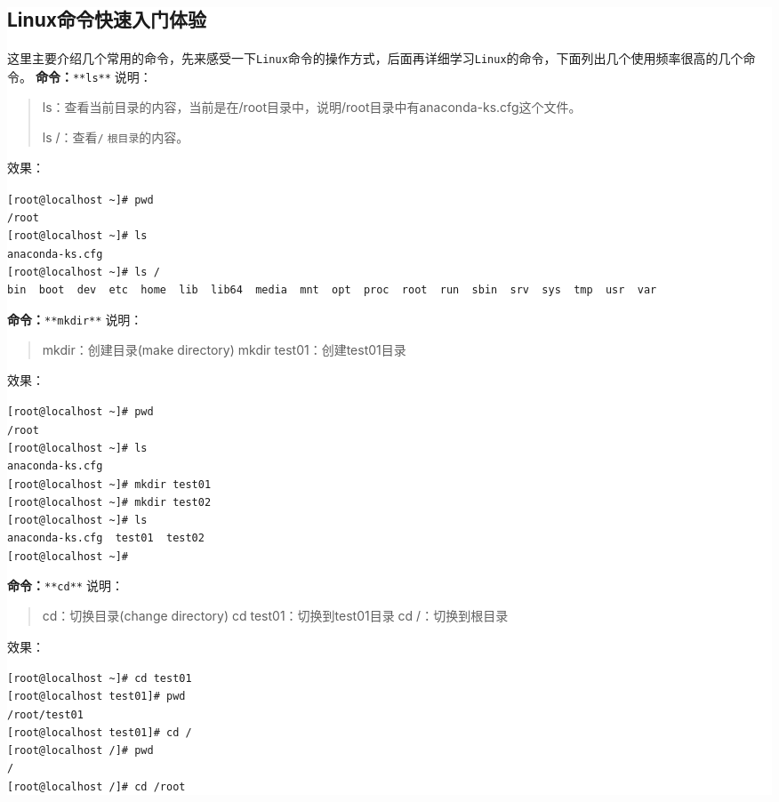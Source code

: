 ## Linux命令快速入门体验

这里主要介绍几个常用的命令，先来感受一下`Linux`命令的操作方式，后面再详细学习`Linux`的命令，下面列出几个使用频率很高的几个命令。
**命令：**`**ls**`
说明：

> ls：查看当前目录的内容，当前是在/root目录中，说明/root目录中有anaconda-ks.cfg这个文件。
>
> ls /：查看`/` `根目录`的内容。

效果：

```
[root@localhost ~]# pwd
/root
[root@localhost ~]# ls
anaconda-ks.cfg
[root@localhost ~]# ls /
bin  boot  dev  etc  home  lib  lib64  media  mnt  opt  proc  root  run  sbin  srv  sys  tmp  usr  var
```

**命令：**`**mkdir**`
说明：

> mkdir：创建目录(make directory)
> mkdir test01：创建test01目录

效果：

```
[root@localhost ~]# pwd
/root
[root@localhost ~]# ls
anaconda-ks.cfg
[root@localhost ~]# mkdir test01
[root@localhost ~]# mkdir test02
[root@localhost ~]# ls
anaconda-ks.cfg  test01  test02
[root@localhost ~]#
```

**命令：**`**cd**`
说明：

> cd：切换目录(change directory)
> cd test01：切换到test01目录
> cd /：切换到根目录

效果：

```
[root@localhost ~]# cd test01
[root@localhost test01]# pwd
/root/test01
[root@localhost test01]# cd /
[root@localhost /]# pwd
/
[root@localhost /]# cd /root
```
